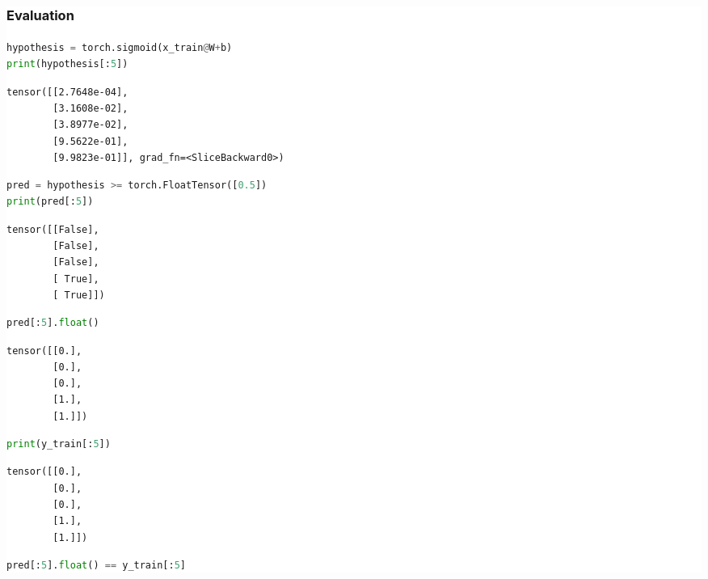 
### Evaluation


```python
hypothesis = torch.sigmoid(x_train@W+b)
print(hypothesis[:5])
```

    tensor([[2.7648e-04],
            [3.1608e-02],
            [3.8977e-02],
            [9.5622e-01],
            [9.9823e-01]], grad_fn=<SliceBackward0>)
    


```python
pred = hypothesis >= torch.FloatTensor([0.5])
print(pred[:5])
```

    tensor([[False],
            [False],
            [False],
            [ True],
            [ True]])
    


```python
pred[:5].float()
```




    tensor([[0.],
            [0.],
            [0.],
            [1.],
            [1.]])




```python
print(y_train[:5])
```

    tensor([[0.],
            [0.],
            [0.],
            [1.],
            [1.]])
    


```python
pred[:5].float() == y_train[:5]
```


